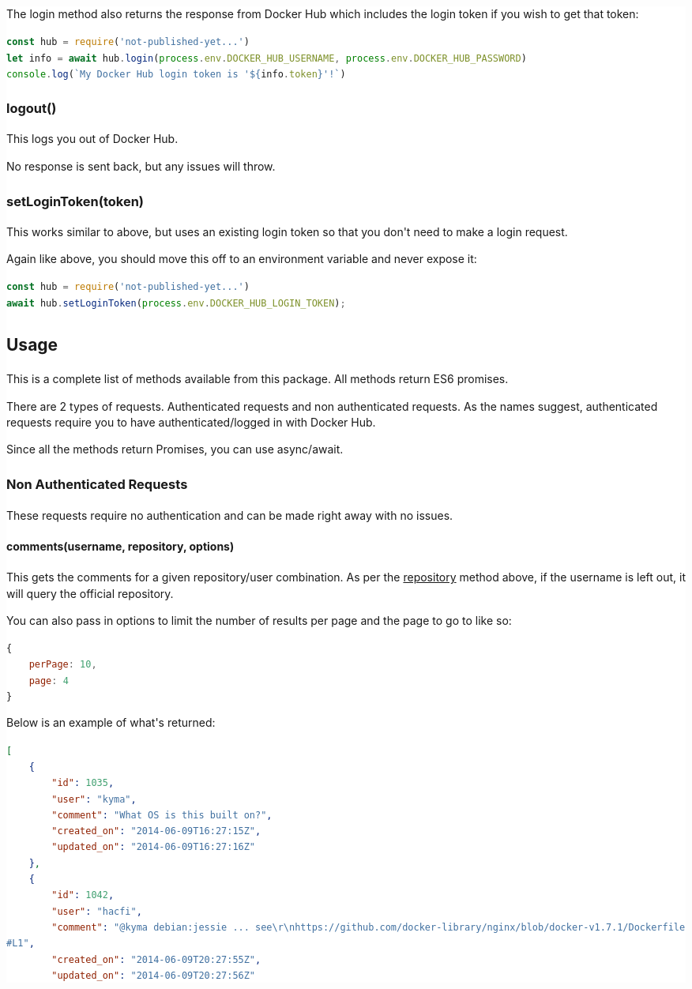 The login method also returns the response from Docker Hub which includes the login token if you wish to get that token:

```js
const hub = require('not-published-yet...')
let info = await hub.login(process.env.DOCKER_HUB_USERNAME, process.env.DOCKER_HUB_PASSWORD)
console.log(`My Docker Hub login token is '${info.token}'!`)
```

### logout()
This logs you out of Docker Hub.

No response is sent back, but any issues will throw.

### setLoginToken(token)
This works similar to above, but uses an existing login token so that you don't need to make a login request.

Again like above, you should move this off to an environment variable and never expose it:

```js
const hub = require('not-published-yet...')
await hub.setLoginToken(process.env.DOCKER_HUB_LOGIN_TOKEN);
```

## Usage
This is a complete list of methods available from this package. All methods return ES6 promises.

There are 2 types of requests. Authenticated requests and non authenticated requests. As the names suggest, authenticated requests require you to have authenticated/logged in with Docker Hub.

Since all the methods return Promises, you can use async/await.

### Non Authenticated Requests
These requests require no authentication and can be made right away with no issues.

#### comments(username, repository, options)
This gets the comments for a given repository/user combination. As per the [repository](#repositoryusername-repository) method above, if the username is left out, it will query the official repository.

You can also pass in options to limit the number of results per page and the page to go to like so:

```js
{
    perPage: 10,
    page: 4
}
```

Below is an example of what's returned:

```json
[
    {
        "id": 1035,
        "user": "kyma",
        "comment": "What OS is this built on?",
        "created_on": "2014-06-09T16:27:15Z",
        "updated_on": "2014-06-09T16:27:16Z"
    },
    {
        "id": 1042,
        "user": "hacfi",
        "comment": "@kyma debian:jessie ... see\r\nhttps://github.com/docker-library/nginx/blob/docker-v1.7.1/Dockerfile#L1",
        "created_on": "2014-06-09T20:27:55Z",
        "updated_on": "2014-06-09T20:27:56Z"
```
